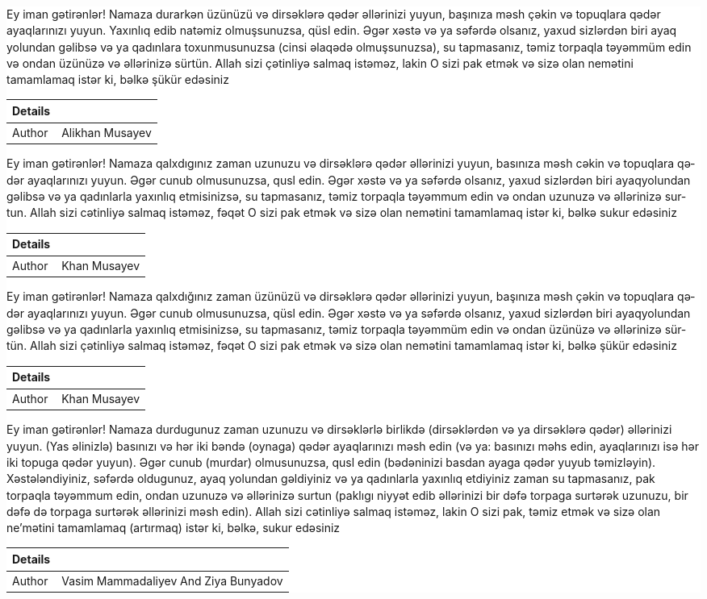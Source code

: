 
<div dir="ltr" lang="az" style={{fontSize:'larger',backgroundColor:'#f8f9fa',padding:20}}>
Ey iman gətirənlər! Namaza durarkən üzünüzü və dirsəklərə qədər əllərinizi yuyun, başınıza məsh çəkin və topuqlara qədər ayaqlarınızı yuyun. Yaxınlıq edib natəmiz olmuşsunuzsa, qüsl edin. Əgər xəstə və ya səfərdə olsanız, yaxud sizlərdən biri ayaq yolundan gəlibsə və ya qadınlara toxunmusunuzsa (cinsi əlaqədə olmuşsunuzsa), su tapmasanız, təmiz torpaqla təyəmmüm edin və ondan üzünüzə və əllərinizə sürtün. Allah sizi çətinliyə salmaq istəməz, lakin O sizi pak etmək və sizə olan nemətini tamamlamaq istər ki, bəlkə şükür edəsiniz
</div>
<div style={{backgroundColor:'#f8f9fa',padding:20, marginBottom: 10}}><table> <thead> <tr> <th>Details</th> <th></th> </tr> </thead> <tbody> <tr><td>Author</td><td>Alikhan Musayev</td></tr></tbody></table></div>


<div dir="ltr" lang="az" style={{fontSize:'larger',backgroundColor:'#f8f9fa',padding:20}}>
Ey iman gətirənlər! Na­ma­za qalxdıgınız zaman uzunuzu və dir­­sək­lərə qə­dər əl­lə­rinizi yu­yun, ba­sı­nıza məsh cəkin və topuq­lara qə­dər ayaqlarınızı yuyun. Əgər cunub olmusunuzsa, qusl edin. Əgər xəstə və ya səfərdə ol­­sanız, ya­xud siz­lər­dən biri ayaq­yolun­dan gəlibsə və ya qadın­la­rla yaxınlıq etmisinizsə, su tapma­sa­nız, tə­miz torpaqla təyəm­mum edin və ondan uzunuzə və əl­lə­ri­ni­zə sur­tun. Allah sizi cə­tinliyə sal­maq is­təməz, fəqət O sizi pak etmək və sizə olan ne­mətini ta­mam­la­maq istər ki, bəlkə su­kur edə­siniz
</div>
<div style={{backgroundColor:'#f8f9fa',padding:20, marginBottom: 10}}><table> <thead> <tr> <th>Details</th> <th></th> </tr> </thead> <tbody> <tr><td>Author</td><td>Khan Musayev</td></tr></tbody></table></div>


<div dir="ltr" lang="az" style={{fontSize:'larger',backgroundColor:'#f8f9fa',padding:20}}>
Ey iman gətirənlər! Na­ma­za qalxdığınız zaman üzünüzü və dir­­sək­lərə qə­dər əl­lə­rinizi yu­yun, ba­şı­nıza məsh çəkin və topuq­lara qə­dər ayaqlarınızı yuyun. Əgər cunub olmusunuzsa, qüsl edin. Əgər xəstə və ya səfərdə ol­­sanız, ya­xud siz­lər­dən biri ayaq­yolun­dan gəlibsə və ya qadın­la­rla yaxınlıq etmisinizsə, su tapma­sa­nız, tə­miz torpaqla təyəm­müm edin və ondan üzünüzə və əl­lə­ri­ni­zə sür­tün. Allah sizi çə­tinliyə sal­maq is­təməz, fəqət O sizi pak etmək və sizə olan ne­mətini ta­mam­la­maq istər ki, bəlkə şü­kür edə­siniz
</div>
<div style={{backgroundColor:'#f8f9fa',padding:20, marginBottom: 10}}><table> <thead> <tr> <th>Details</th> <th></th> </tr> </thead> <tbody> <tr><td>Author</td><td>Khan Musayev</td></tr></tbody></table></div>


<div dir="ltr" lang="az" style={{fontSize:'larger',backgroundColor:'#f8f9fa',padding:20}}>
Ey iman gətirənlər! Namaza durdugunuz zaman uzunuzu və dirsəklərlə birlikdə (dirsəklərdən və ya dirsəklərə qədər) əllərinizi yuyun. (Yas əlinizlə) basınızı və hər iki bəndə (oynaga) qədər ayaqlarınızı məsh edin (və ya: basınızı məhs edin, ayaqlarınızı isə hər iki topuga qədər yuyun). Əgər cunub (murdar) olmusunuzsa, qusl edin (bədəninizi basdan ayaga qədər yuyub təmizləyin). Xəstələndiyiniz, səfərdə oldugunuz, ayaq yolundan gəldiyiniz və ya qadınlarla yaxınlıq etdiyiniz zaman su tapmasanız, pak torpaqla təyəmmum edin, ondan uzunuzə və əllərinizə surtun (paklıgı niyyət edib əllərinizi bir dəfə torpaga surtərək uzunuzu, bir dəfə də torpaga surtərək əllərinizi məsh edin). Allah sizi cətinliyə salmaq istəməz, lakin O sizi pak, təmiz etmək və sizə olan ne’mətini tamamlamaq (artırmaq) istər ki, bəlkə, sukur edəsiniz
</div>
<div style={{backgroundColor:'#f8f9fa',padding:20, marginBottom: 10}}><table> <thead> <tr> <th>Details</th> <th></th> </tr> </thead> <tbody> <tr><td>Author</td><td>Vasim Mammadaliyev And Ziya Bunyadov</td></tr></tbody></table></div>
